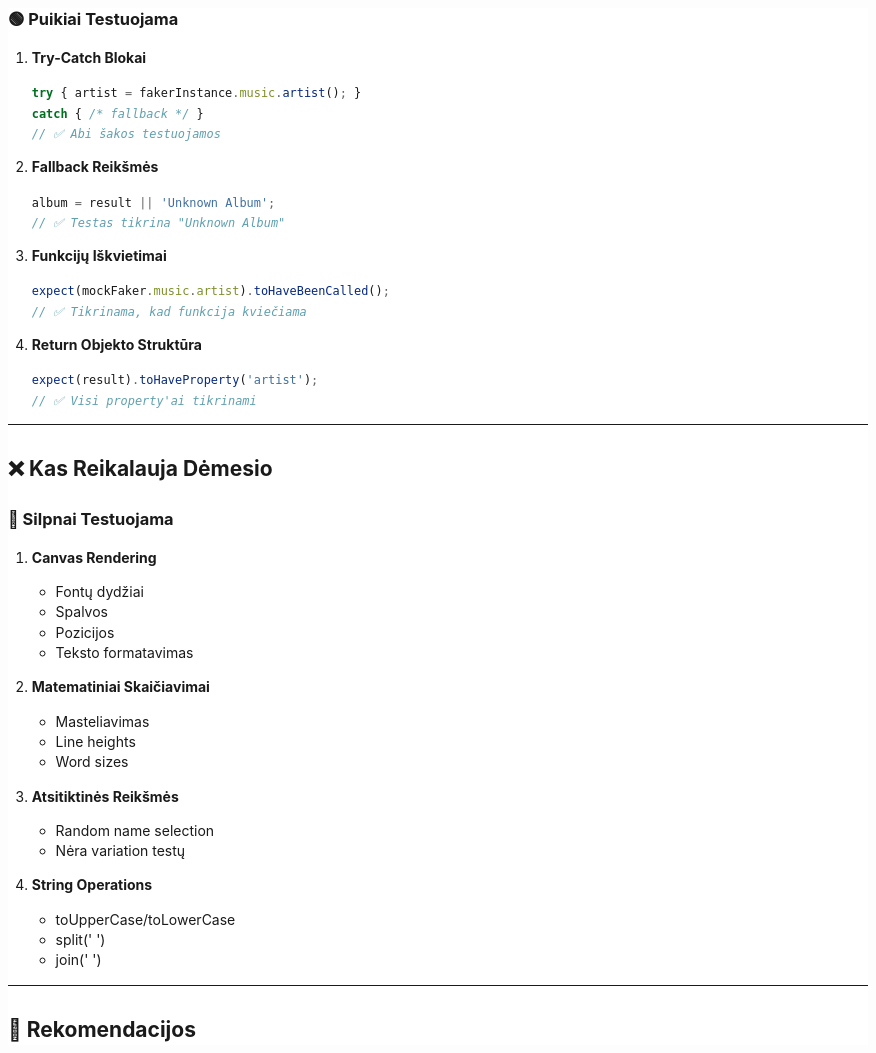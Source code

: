 ### 🟢 Puikiai Testuojama

1. **Try-Catch Blokai**
   ```javascript
   try { artist = fakerInstance.music.artist(); }
   catch { /* fallback */ }
   // ✅ Abi šakos testuojamos
   ```

2. **Fallback Reikšmės**
   ```javascript
   album = result || 'Unknown Album';
   // ✅ Testas tikrina "Unknown Album"
   ```

3. **Funkcijų Iškvietimai**
   ```javascript
   expect(mockFaker.music.artist).toHaveBeenCalled();
   // ✅ Tikrinama, kad funkcija kviečiama
   ```

4. **Return Objekto Struktūra**
   ```javascript
   expect(result).toHaveProperty('artist');
   // ✅ Visi property'ai tikrinami
   ```

---

## ❌ Kas Reikalauja Dėmesio

### 🔴 Silpnai Testuojama

1. **Canvas Rendering**
   - Fontų dydžiai
   - Spalvos
   - Pozicijos
   - Teksto formatavimas

2. **Matematiniai Skaičiavimai**
   - Masteliavimas
   - Line heights
   - Word sizes

3. **Atsitiktinės Reikšmės**
   - Random name selection
   - Nėra variation testų

4. **String Operations**
   - toUpperCase/toLowerCase
   - split(' ')
   - join(' ')

---

## 🎯 Rekomendacijos
